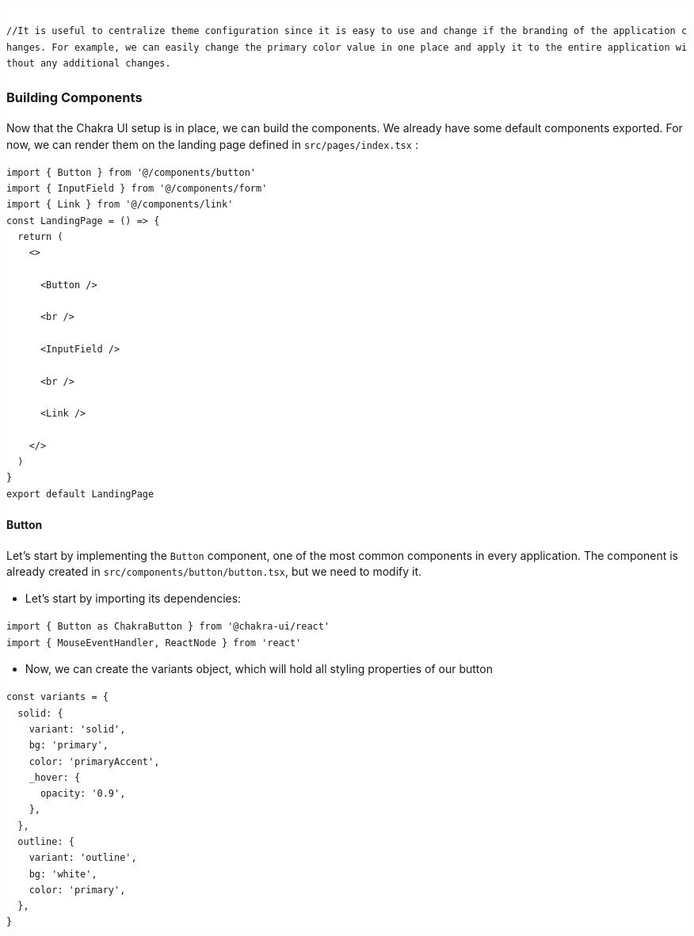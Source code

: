 ```tsx

//It is useful to centralize theme configuration since it is easy to use and change if the branding of the application changes. For example, we can easily change the primary color value in one place and apply it to the entire application without any additional changes.
```

### Building Components

Now that the Chakra UI setup is in place, we can build the components. We already have some default components exported. For now, we can render them on the landing page defined in `src/pages/index.tsx` :

```tsx
import { Button } from '@/components/button'
import { InputField } from '@/components/form'
import { Link } from '@/components/link'
const LandingPage = () => {
  return (
    <>
            
      <Button />
        
      <br />
            
      <InputField />
            
      <br />
            
      <Link />
          
    </>
  )
}
export default LandingPage
```

#### Button

Let’s start by implementing the `Button` component, one of the most common components in every application. The component is already created in `src/components/button/button.tsx`, but we need to modify it.

- Let’s start by importing its dependencies:

```tsx
import { Button as ChakraButton } from '@chakra-ui/react'
import { MouseEventHandler, ReactNode } from 'react'
```

- Now, we can create the variants object, which will hold all styling properties of our button

```tsx
const variants = {
  solid: {
    variant: 'solid',
    bg: 'primary',
    color: 'primaryAccent',
    _hover: {
      opacity: '0.9',
    },
  },
  outline: {
    variant: 'outline',
    bg: 'white',
    color: 'primary',
  },
}
```